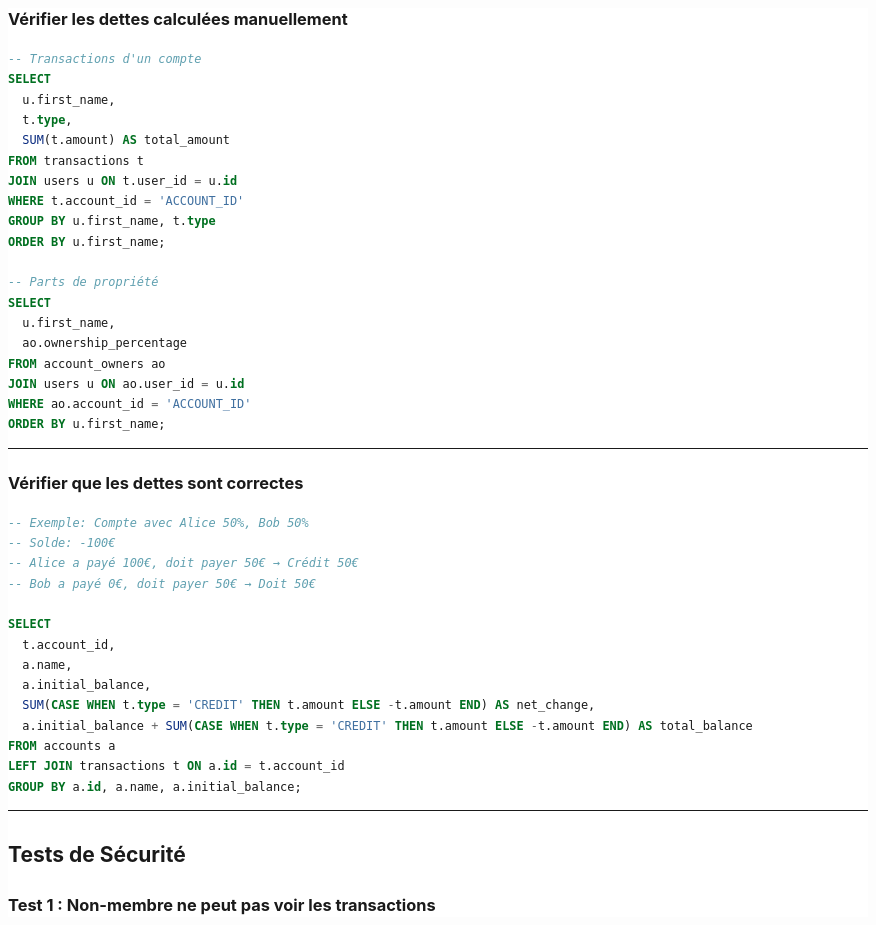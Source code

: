 
### Vérifier les dettes calculées manuellement

```sql
-- Transactions d'un compte
SELECT
  u.first_name,
  t.type,
  SUM(t.amount) AS total_amount
FROM transactions t
JOIN users u ON t.user_id = u.id
WHERE t.account_id = 'ACCOUNT_ID'
GROUP BY u.first_name, t.type
ORDER BY u.first_name;

-- Parts de propriété
SELECT
  u.first_name,
  ao.ownership_percentage
FROM account_owners ao
JOIN users u ON ao.user_id = u.id
WHERE ao.account_id = 'ACCOUNT_ID'
ORDER BY u.first_name;
```

---

### Vérifier que les dettes sont correctes

```sql
-- Exemple: Compte avec Alice 50%, Bob 50%
-- Solde: -100€
-- Alice a payé 100€, doit payer 50€ → Crédit 50€
-- Bob a payé 0€, doit payer 50€ → Doit 50€

SELECT
  t.account_id,
  a.name,
  a.initial_balance,
  SUM(CASE WHEN t.type = 'CREDIT' THEN t.amount ELSE -t.amount END) AS net_change,
  a.initial_balance + SUM(CASE WHEN t.type = 'CREDIT' THEN t.amount ELSE -t.amount END) AS total_balance
FROM accounts a
LEFT JOIN transactions t ON a.id = t.account_id
GROUP BY a.id, a.name, a.initial_balance;
```

---

## Tests de Sécurité

### Test 1 : Non-membre ne peut pas voir les transactions
